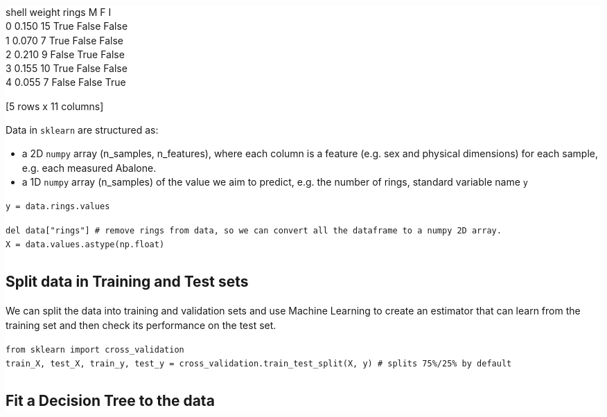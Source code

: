    shell weight  rings      M      F      I  
0         0.150     15   True  False  False  
1         0.070      7   True  False  False  
2         0.210      9  False   True  False  
3         0.155     10   True  False  False  
4         0.055      7  False  False   True  

[5 rows x 11 columns]</code></pre></div>


<div>
<p>Data in <code>sklearn</code> are structured as:</p>
<ul>
<li>a 2D <code>numpy</code> array (n_samples, n_features), where each column is a feature (e.g. sex and physical dimensions) for each sample, e.g. each measured Abalone.</li>
<li>a 1D <code>numpy</code> array (n_samples) of the value we aim to predict, e.g. the number of rings, standard variable name <code>y</code></li>
</ul>
</div>


<pre class="in"><code>y = data.rings.values</code></pre>


<pre class="in"><code>del data[&#34;rings&#34;] # remove rings from data, so we can convert all the dataframe to a numpy 2D array.
X = data.values.astype(np.float)</code></pre>

## Split data in Training and Test sets


<div>
<p>We can split the data into training and validation sets and use Machine Learning to create an estimator that can learn from the training set and then check its performance on the test set.</p>
</div>


<pre class="in"><code>from sklearn import cross_validation
train_X, test_X, train_y, test_y = cross_validation.train_test_split(X, y) # splits 75%/25% by default</code></pre>

## Fit a Decision Tree to the data


<div>